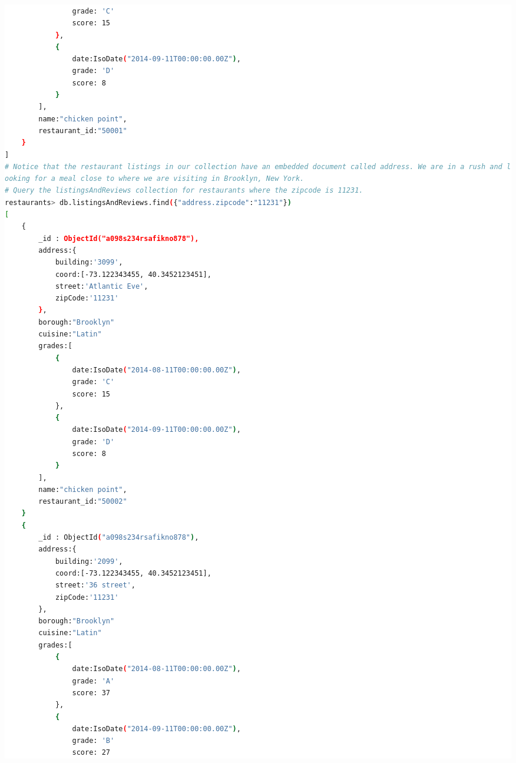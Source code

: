 ```sh
                grade: 'C'
                score: 15
            },
            {
                date:IsoDate("2014-09-11T00:00:00.00Z"),
                grade: 'D'
                score: 8
            }
        ],
        name:"chicken point",
        restaurant_id:"50001"
    }
]
# Notice that the restaurant listings in our collection have an embedded document called address. We are in a rush and looking for a meal close to where we are visiting in Brooklyn, New York.
# Query the listingsAndReviews collection for restaurants where the zipcode is 11231.
restaurants> db.listingsAndReviews.find({"address.zipcode":"11231"})
[
    {
        _id : ObjectId("a098s234rsafikno878"),
        address:{
            building:'3099',
            coord:[-73.122343455, 40.3452123451],
            street:'Atlantic Eve',
            zipCode:'11231'
        },
        borough:"Brooklyn"
        cuisine:"Latin"
        grades:[
            {
                date:IsoDate("2014-08-11T00:00:00.00Z"),
                grade: 'C'
                score: 15
            },
            {
                date:IsoDate("2014-09-11T00:00:00.00Z"),
                grade: 'D'
                score: 8
            }
        ],
        name:"chicken point",
        restaurant_id:"50002"
    }
    {
        _id : ObjectId("a098s234rsafikno878"),
        address:{
            building:'2099',
            coord:[-73.122343455, 40.3452123451],
            street:'36 street',
            zipCode:'11231'
        },
        borough:"Brooklyn"
        cuisine:"Latin"
        grades:[
            {
                date:IsoDate("2014-08-11T00:00:00.00Z"),
                grade: 'A'
                score: 37
            },
            {
                date:IsoDate("2014-09-11T00:00:00.00Z"),
                grade: 'B'
                score: 27
```